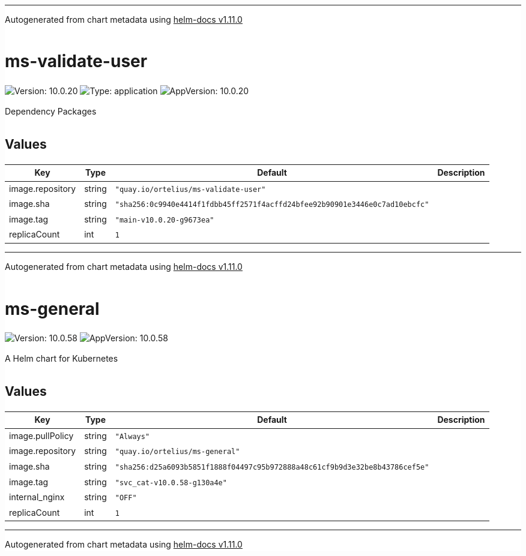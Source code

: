 ----------------------------------------------
Autogenerated from chart metadata using [helm-docs v1.11.0](https://github.com/norwoodj/helm-docs/releases/v1.11.0)


# ms-validate-user

![Version: 10.0.20](https://img.shields.io/badge/Version-10.0.20-informational?style=flat-square) ![Type: application](https://img.shields.io/badge/Type-application-informational?style=flat-square) ![AppVersion: 10.0.20](https://img.shields.io/badge/AppVersion-10.0.20-informational?style=flat-square)

Dependency Packages

## Values

| Key | Type | Default | Description |
|-----|------|---------|-------------|
| image.repository | string | `"quay.io/ortelius/ms-validate-user"` |  |
| image.sha | string | `"sha256:0c9940e4414f1fdbb45ff2571f4acffd24bfee92b90901e3446e0c7ad10ebcfc"` |  |
| image.tag | string | `"main-v10.0.20-g9673ea"` |  |
| replicaCount | int | `1` |  |

----------------------------------------------
Autogenerated from chart metadata using [helm-docs v1.11.0](https://github.com/norwoodj/helm-docs/releases/v1.11.0)


# ms-general

![Version: 10.0.58](https://img.shields.io/badge/Version-10.0.58-informational?style=flat-square) ![AppVersion: 10.0.58](https://img.shields.io/badge/AppVersion-10.0.58-informational?style=flat-square)

A Helm chart for Kubernetes

## Values

| Key | Type | Default | Description |
|-----|------|---------|-------------|
| image.pullPolicy | string | `"Always"` |  |
| image.repository | string | `"quay.io/ortelius/ms-general"` |  |
| image.sha | string | `"sha256:d25a6093b5851f1888f04497c95b972888a48c61cf9b9d3e32be8b43786cef5e"` |  |
| image.tag | string | `"svc_cat-v10.0.58-g130a4e"` |  |
| internal_nginx | string | `"OFF"` |  |
| replicaCount | int | `1` |  |

----------------------------------------------
Autogenerated from chart metadata using [helm-docs v1.11.0](https://github.com/norwoodj/helm-docs/releases/v1.11.0)
